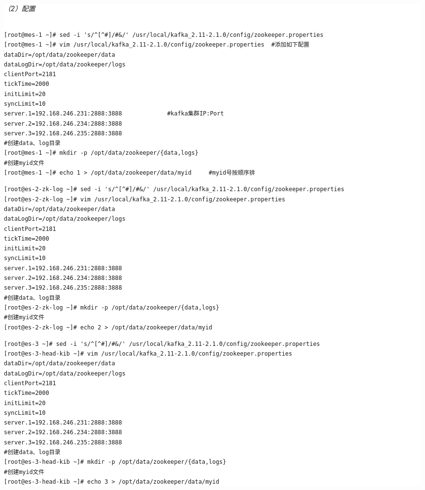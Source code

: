 ###### （2）配置



```shell
[root@mes-1 ~]# sed -i 's/^[^#]/#&/' /usr/local/kafka_2.11-2.1.0/config/zookeeper.properties
[root@mes-1 ~]# vim /usr/local/kafka_2.11-2.1.0/config/zookeeper.properties  #添加如下配置
dataDir=/opt/data/zookeeper/data 
dataLogDir=/opt/data/zookeeper/logs
clientPort=2181 
tickTime=2000 
initLimit=20 
syncLimit=10 
server.1=192.168.246.231:2888:3888             #kafka集群IP:Port
server.2=192.168.246.234:2888:3888
server.3=192.168.246.235:2888:3888
#创建data、log目录
[root@mes-1 ~]# mkdir -p /opt/data/zookeeper/{data,logs}
#创建myid文件
[root@mes-1 ~]# echo 1 > /opt/data/zookeeper/data/myid     #myid号按顺序排
```



```shell
[root@es-2-zk-log ~]# sed -i 's/^[^#]/#&/' /usr/local/kafka_2.11-2.1.0/config/zookeeper.properties
[root@es-2-zk-log ~]# vim /usr/local/kafka_2.11-2.1.0/config/zookeeper.properties
dataDir=/opt/data/zookeeper/data 
dataLogDir=/opt/data/zookeeper/logs
clientPort=2181 
tickTime=2000 
initLimit=20 
syncLimit=10 
server.1=192.168.246.231:2888:3888
server.2=192.168.246.234:2888:3888
server.3=192.168.246.235:2888:3888
#创建data、log目录
[root@es-2-zk-log ~]# mkdir -p /opt/data/zookeeper/{data,logs}
#创建myid文件
[root@es-2-zk-log ~]# echo 2 > /opt/data/zookeeper/data/myid
```



```shell
[root@es-3 ~]# sed -i 's/^[^#]/#&/' /usr/local/kafka_2.11-2.1.0/config/zookeeper.properties
[root@es-3-head-kib ~]# vim /usr/local/kafka_2.11-2.1.0/config/zookeeper.properties
dataDir=/opt/data/zookeeper/data 
dataLogDir=/opt/data/zookeeper/logs
clientPort=2181 
tickTime=2000 
initLimit=20
syncLimit=10
server.1=192.168.246.231:2888:3888
server.2=192.168.246.234:2888:3888
server.3=192.168.246.235:2888:3888
#创建data、log目录
[root@es-3-head-kib ~]# mkdir -p /opt/data/zookeeper/{data,logs}
#创建myid文件
[root@es-3-head-kib ~]# echo 3 > /opt/data/zookeeper/data/myid
```
